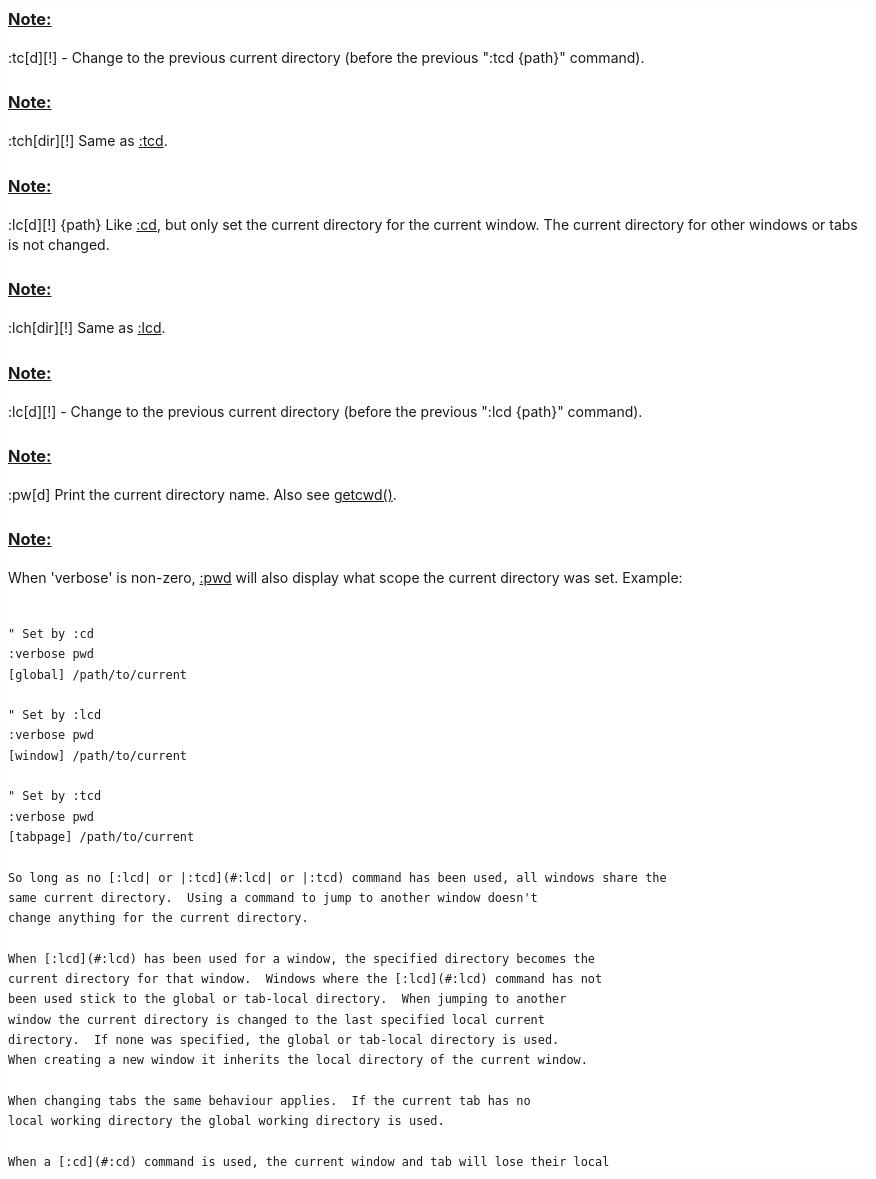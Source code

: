 ### <a id=":tcd-" class="section-title" href="#:tcd-">Note:</a>
:tc[d][!] -		Change to the previous current directory (before the
previous ":tcd {path}" command).

### <a id=":tch :tchdir" class="section-title" href="#:tch :tchdir">Note:</a>
:tch[dir][!]		Same as [:tcd](#:tcd).

### <a id=":lc :lcd" class="section-title" href="#:lc :lcd">Note:</a>
:lc[d][!] {path}	Like [:cd](#:cd), but only set the current directory for the
current window.  The current directory for other
windows or tabs is not changed.

### <a id=":lch :lchdir" class="section-title" href="#:lch :lchdir">Note:</a>
:lch[dir][!]		Same as [:lcd](#:lcd).

### <a id=":lcd-" class="section-title" href="#:lcd-">Note:</a>
:lc[d][!] -		Change to the previous current directory (before the
previous ":lcd {path}" command).

### <a id=":pw :pwd E187" class="section-title" href="#:pw :pwd E187">Note:</a>
:pw[d]			Print the current directory name.
Also see [getcwd()](#getcwd()).
### <a id=":pwd-verbose" class="section-title" href="#:pwd-verbose">Note:</a>
When 'verbose' is non-zero, [:pwd](#:pwd) will also display
what scope the current directory was set. Example:
```

" Set by :cd
:verbose pwd
[global] /path/to/current

" Set by :lcd
:verbose pwd
[window] /path/to/current

" Set by :tcd
:verbose pwd
[tabpage] /path/to/current

So long as no [:lcd| or |:tcd](#:lcd| or |:tcd) command has been used, all windows share the
same current directory.  Using a command to jump to another window doesn't
change anything for the current directory.

When [:lcd](#:lcd) has been used for a window, the specified directory becomes the
current directory for that window.  Windows where the [:lcd](#:lcd) command has not
been used stick to the global or tab-local directory.  When jumping to another
window the current directory is changed to the last specified local current
directory.  If none was specified, the global or tab-local directory is used.
When creating a new window it inherits the local directory of the current window.

When changing tabs the same behaviour applies.  If the current tab has no
local working directory the global working directory is used.

When a [:cd](#:cd) command is used, the current window and tab will lose their local
```